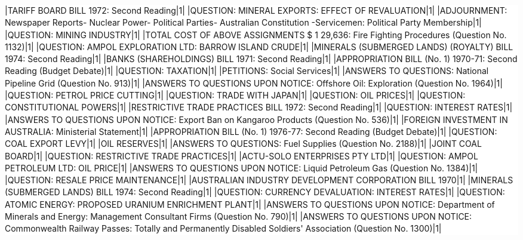 |TARIFF BOARD BILL 1972: Second Reading|1|
|QUESTION: MINERAL EXPORTS: EFFECT OF REVALUATION|1|
|ADJOURNMENT: Newspaper Reports- Nuclear Power- Political Parties- Australian Constitution -Servicemen: Political Party Membership|1|
|QUESTION: MINING INDUSTRY|1|
|TOTAL COST OF ABOVE ASSIGNMENTS $ 1 29,636: Fire Fighting Procedures (Question No. 1132)|1|
|QUESTION: AMPOL EXPLORATION LTD: BARROW ISLAND CRUDE|1|
|MINERALS (SUBMERGED LANDS) (ROYALTY) BILL 1974: Second Reading|1|
|BANKS (SHAREHOLDINGS) BILL 1971: Second Reading|1|
|APPROPRIATION BILL (No. 1) 1970-71: Second Reading (Budget Debate)|1|
|QUESTION: TAXATION|1|
|PETITIONS: Social Services|1|
|ANSWERS TO QUESTIONS: National Pipeline Grid (Question No. 913)|1|
|ANSWERS TO QUESTIONS UPON NOTICE: Offshore Oil: Exploration (Question No. 1964)|1|
|QUESTION: PETROL PRICE CUTTING|1|
|QUESTION: TRADE WITH JAPAN|1|
|QUESTION: OIL PRICES|1|
|QUESTION: CONSTITUTIONAL POWERS|1|
|RESTRICTIVE TRADE PRACTICES BILL 1972: Second Reading|1|
|QUESTION: INTEREST RATES|1|
|ANSWERS TO QUESTIONS UPON NOTICE: Export Ban on Kangaroo Products (Question No. 536)|1|
|FOREIGN INVESTMENT IN AUSTRALIA: Ministerial Statement|1|
|APPROPRIATION BILL (No. 1) 1976-77: Second Reading (Budget Debate)|1|
|QUESTION: COAL EXPORT LEVY|1|
|OIL RESERVES|1|
|ANSWERS TO QUESTIONS: Fuel Supplies (Question No. 2188)|1|
|JOINT COAL BOARD|1|
|QUESTION: RESTRICTIVE TRADE PRACTICES|1|
|ACTU-SOLO ENTERPRISES PTY LTD|1|
|QUESTION: AMPOL PETROLEUM LTD: OIL PRICE|1|
|ANSWERS TO QUESTIONS UPON NOTICE: Liquid Petroleum Gas (Question No. 1384)|1|
|QUESTION: RESALE PRICE MAINTENANCE|1|
|AUSTRALIAN INDUSTRY DEVELOPMENT CORPORATION BILL 1970|1|
|MINERALS (SUBMERGED LANDS) BILL 1974: Second Reading|1|
|QUESTION: CURRENCY DEVALUATION: INTEREST RATES|1|
|QUESTION: ATOMIC ENERGY: PROPOSED URANIUM ENRICHMENT PLANT|1|
|ANSWERS TO QUESTIONS UPON NOTICE: Department of Minerals and Energy: Management Consultant Firms (Question No. 790)|1|
|ANSWERS TO QUESTIONS UPON NOTICE: Commonwealth Railway Passes: Totally and Permanently Disabled Soldiers' Association (Question No. 1300)|1|